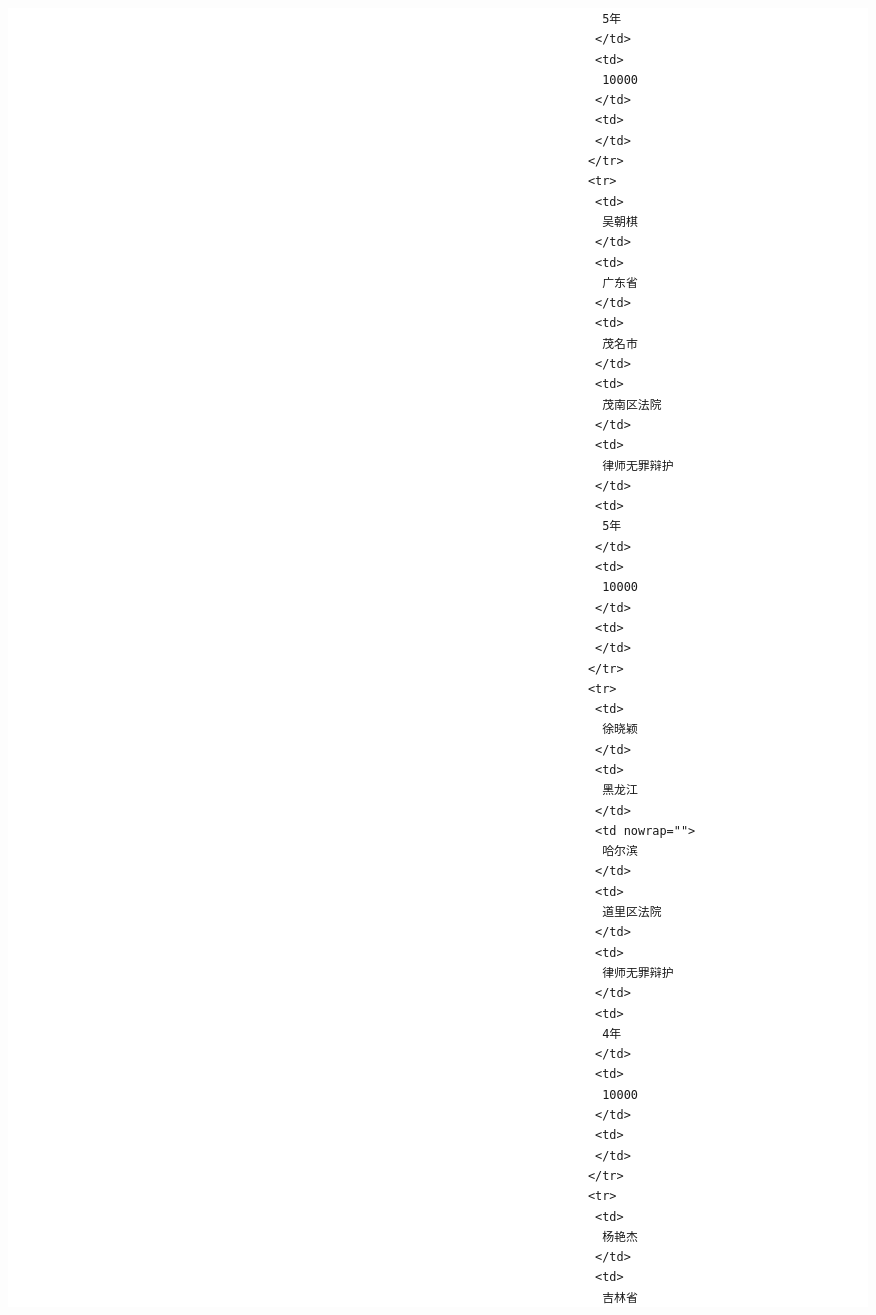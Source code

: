                                                                                        5年
                                                                                      </td>
                                                                                      <td>
                                                                                       10000
                                                                                      </td>
                                                                                      <td>
                                                                                      </td>
                                                                                     </tr>
                                                                                     <tr>
                                                                                      <td>
                                                                                       吴朝棋
                                                                                      </td>
                                                                                      <td>
                                                                                       广东省
                                                                                      </td>
                                                                                      <td>
                                                                                       茂名市
                                                                                      </td>
                                                                                      <td>
                                                                                       茂南区法院
                                                                                      </td>
                                                                                      <td>
                                                                                       律师无罪辩护
                                                                                      </td>
                                                                                      <td>
                                                                                       5年
                                                                                      </td>
                                                                                      <td>
                                                                                       10000
                                                                                      </td>
                                                                                      <td>
                                                                                      </td>
                                                                                     </tr>
                                                                                     <tr>
                                                                                      <td>
                                                                                       徐晓颖
                                                                                      </td>
                                                                                      <td>
                                                                                       黑龙江
                                                                                      </td>
                                                                                      <td nowrap="">
                                                                                       哈尔滨
                                                                                      </td>
                                                                                      <td>
                                                                                       道里区法院
                                                                                      </td>
                                                                                      <td>
                                                                                       律师无罪辩护
                                                                                      </td>
                                                                                      <td>
                                                                                       4年
                                                                                      </td>
                                                                                      <td>
                                                                                       10000
                                                                                      </td>
                                                                                      <td>
                                                                                      </td>
                                                                                     </tr>
                                                                                     <tr>
                                                                                      <td>
                                                                                       杨艳杰
                                                                                      </td>
                                                                                      <td>
                                                                                       吉林省